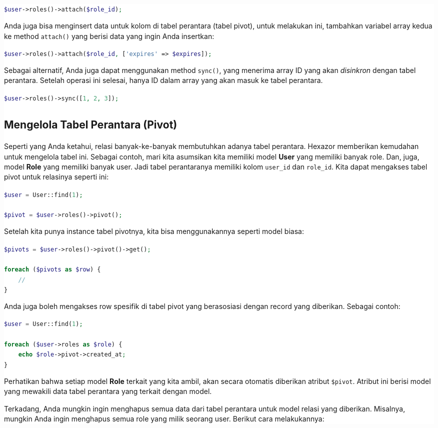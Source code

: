 ```php
$user->roles()->attach($role_id);
```

Anda juga bisa menginsert data untuk kolom di tabel perantara (tabel pivot), untuk melakukan ini, tambahkan variabel array kedua ke method `attach()` yang berisi data yang ingin Anda insertkan:

```php
$user->roles()->attach($role_id, ['expires' => $expires]);
```

Sebagai alternatif, Anda juga dapat menggunakan method `sync()`, yang menerima array ID yang akan _disinkron_ dengan tabel perantara. Setelah operasi ini selesai, hanya ID dalam array yang akan masuk ke tabel perantara.

```php
$user->roles()->sync([1, 2, 3]);
```


## Mengelola Tabel Perantara (Pivot)

Seperti yang Anda ketahui, relasi banyak-ke-banyak membutuhkan adanya tabel perantara. Hexazor memberikan kemudahan untuk mengelola tabel ini. Sebagai contoh, mari kita asumsikan kita memiliki model **User** yang memiliki banyak role. Dan, juga, model **Role** yang memiliki banyak user. Jadi tabel perantaranya memiliki kolom `user_id` dan `role_id`. Kita dapat mengakses tabel pivot untuk relasinya seperti ini:

```php
$user = User::find(1);

$pivot = $user->roles()->pivot();
```

Setelah kita punya instance tabel pivotnya, kita bisa menggunakannya seperti model biasa:

```php
$pivots = $user->roles()->pivot()->get();

foreach ($pivots as $row) {
	//
}
```

Anda juga boleh mengakses row spesifik di tabel pivot yang berasosiasi dengan record yang diberikan. Sebagai contoh:

```php
$user = User::find(1);

foreach ($user->roles as $role) {
	echo $role->pivot->created_at;
}
```

Perhatikan bahwa setiap model **Role** terkait yang kita ambil, akan secara otomatis diberikan atribut `$pivot`. Atribut ini berisi model yang mewakili data tabel perantara yang terkait dengan model.

Terkadang, Anda mungkin ingin menghapus semua data dari tabel perantara untuk model relasi yang diberikan. Misalnya, mungkin Anda ingin menghapus semua role yang milik seorang user. Berikut cara melakukannya:
